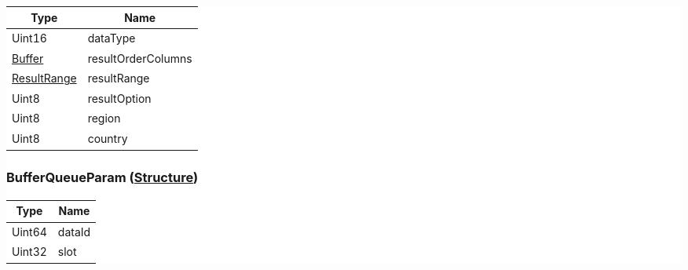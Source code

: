 | Type | Name |
| --- | --- |
| Uint16 | dataType |
| [Buffer] | resultOrderColumns |
| [ResultRange] | resultRange |
| Uint8 | resultOption |
| Uint8 | region |
| Uint8 | country |

### BufferQueueParam ([Structure])

| Type   | Name   |
| ------ | ------ |
| Uint64 | dataId |
| Uint32 | slot   |

[Result]: /docs/nex/types#result
[String]: /docs/nex/types#string
[Buffer]: /docs/nex/types#buffer
[qBuffer]: /docs/nex/types#qbuffer
[List]: /docs/nex/types#list
[Map]: /docs/nex/types#map
[DateTime]: /docs/nex/types#datetime
[Structure]: /docs/nex/types#structure
[Data]: /docs/nex/types#anydataholder
[StationURL]: /docs/nex/types#stationurl
[Variant]: /docs/nex/types#variant
[ResultRange]: /docs/nex/types#resultrange-structure

[DataStoreReqGetInfo]: /docs/nex/protocols/datastore#datastorereqgetinfo-structure
[DataStoreMetaInfo]: /docs/nex/protocols/datastore#datastoremetainfo-structure
